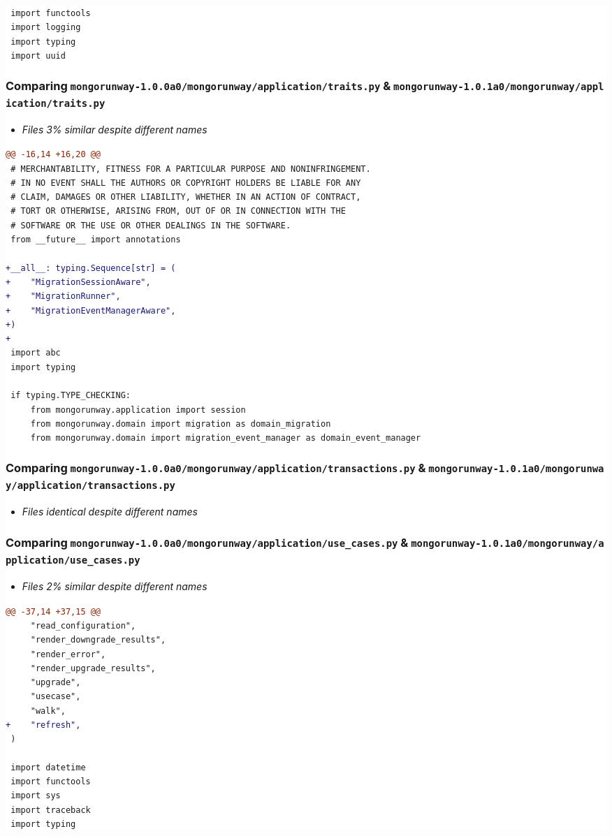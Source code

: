 ```diff
 import functools
 import logging
 import typing
 import uuid
```

### Comparing `mongorunway-1.0.0a0/mongorunway/application/traits.py` & `mongorunway-1.0.1a0/mongorunway/application/traits.py`

 * *Files 3% similar despite different names*

```diff
@@ -16,14 +16,20 @@
 # MERCHANTABILITY, FITNESS FOR A PARTICULAR PURPOSE AND NONINFRINGEMENT.
 # IN NO EVENT SHALL THE AUTHORS OR COPYRIGHT HOLDERS BE LIABLE FOR ANY
 # CLAIM, DAMAGES OR OTHER LIABILITY, WHETHER IN AN ACTION OF CONTRACT,
 # TORT OR OTHERWISE, ARISING FROM, OUT OF OR IN CONNECTION WITH THE
 # SOFTWARE OR THE USE OR OTHER DEALINGS IN THE SOFTWARE.
 from __future__ import annotations
 
+__all__: typing.Sequence[str] = (
+    "MigrationSessionAware",
+    "MigrationRunner",
+    "MigrationEventManagerAware",
+)
+
 import abc
 import typing
 
 if typing.TYPE_CHECKING:
     from mongorunway.application import session
     from mongorunway.domain import migration as domain_migration
     from mongorunway.domain import migration_event_manager as domain_event_manager
```

### Comparing `mongorunway-1.0.0a0/mongorunway/application/transactions.py` & `mongorunway-1.0.1a0/mongorunway/application/transactions.py`

 * *Files identical despite different names*

### Comparing `mongorunway-1.0.0a0/mongorunway/application/use_cases.py` & `mongorunway-1.0.1a0/mongorunway/application/use_cases.py`

 * *Files 2% similar despite different names*

```diff
@@ -37,14 +37,15 @@
     "read_configuration",
     "render_downgrade_results",
     "render_error",
     "render_upgrade_results",
     "upgrade",
     "usecase",
     "walk",
+    "refresh",
 )
 
 import datetime
 import functools
 import sys
 import traceback
 import typing
```